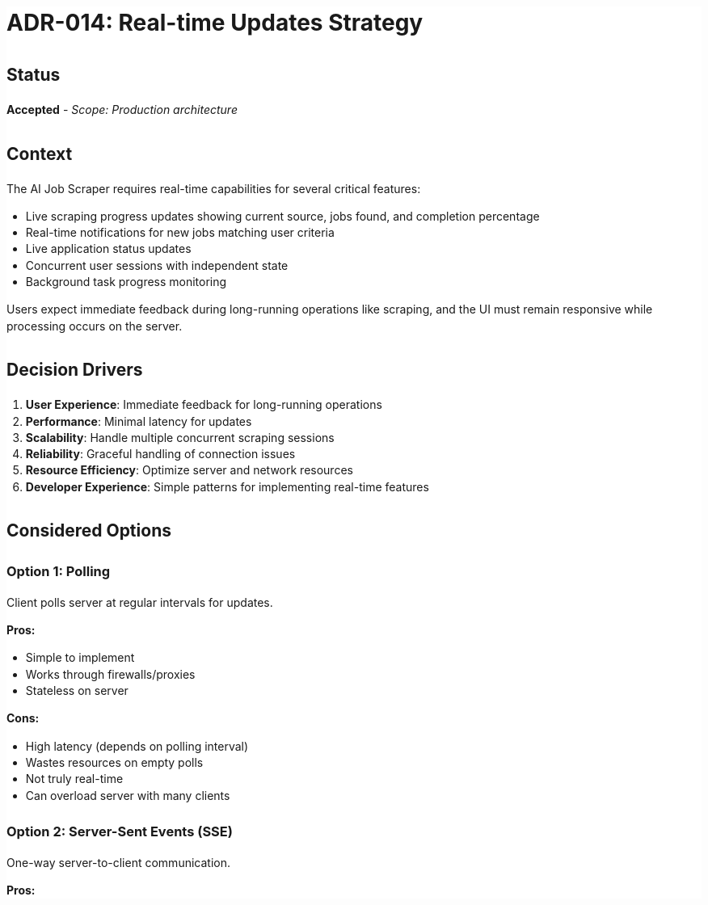 # ADR-014: Real-time Updates Strategy

## Status

**Accepted** - *Scope: Production architecture*

## Context

The AI Job Scraper requires real-time capabilities for several critical features:

- Live scraping progress updates showing current source, jobs found, and completion percentage
- Real-time notifications for new jobs matching user criteria
- Live application status updates
- Concurrent user sessions with independent state
- Background task progress monitoring

Users expect immediate feedback during long-running operations like scraping, and the UI must remain responsive while processing occurs on the server.

## Decision Drivers

1. **User Experience**: Immediate feedback for long-running operations
2. **Performance**: Minimal latency for updates
3. **Scalability**: Handle multiple concurrent scraping sessions
4. **Reliability**: Graceful handling of connection issues
5. **Resource Efficiency**: Optimize server and network resources
6. **Developer Experience**: Simple patterns for implementing real-time features

## Considered Options

### Option 1: Polling

Client polls server at regular intervals for updates.

**Pros:**

- Simple to implement
- Works through firewalls/proxies
- Stateless on server

**Cons:**

- High latency (depends on polling interval)
- Wastes resources on empty polls
- Not truly real-time
- Can overload server with many clients

### Option 2: Server-Sent Events (SSE)

One-way server-to-client communication.

**Pros:**
